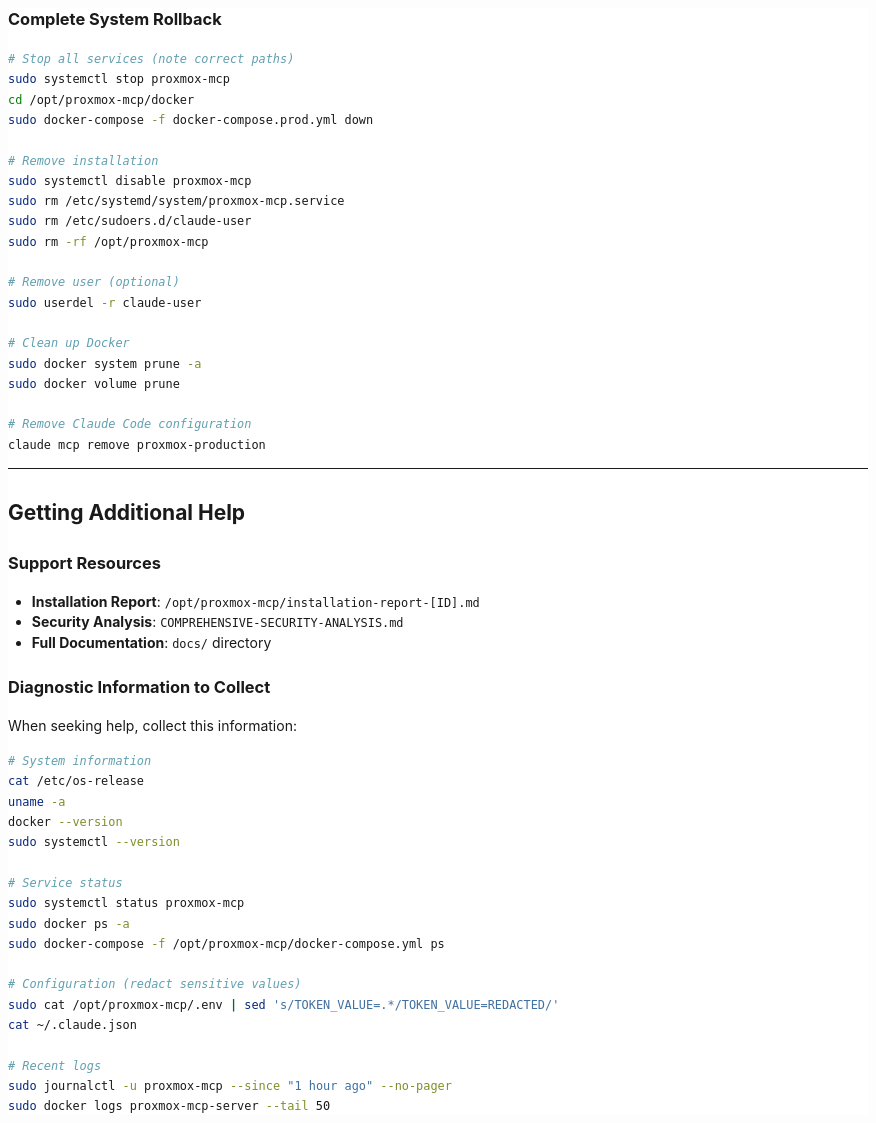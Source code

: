 ### Complete System Rollback

```bash
# Stop all services (note correct paths)
sudo systemctl stop proxmox-mcp
cd /opt/proxmox-mcp/docker
sudo docker-compose -f docker-compose.prod.yml down

# Remove installation
sudo systemctl disable proxmox-mcp
sudo rm /etc/systemd/system/proxmox-mcp.service
sudo rm /etc/sudoers.d/claude-user
sudo rm -rf /opt/proxmox-mcp

# Remove user (optional)
sudo userdel -r claude-user

# Clean up Docker
sudo docker system prune -a
sudo docker volume prune

# Remove Claude Code configuration
claude mcp remove proxmox-production
```

---

## Getting Additional Help

### Support Resources

- **Installation Report**: `/opt/proxmox-mcp/installation-report-[ID].md`
- **Security Analysis**: `COMPREHENSIVE-SECURITY-ANALYSIS.md`
- **Full Documentation**: `docs/` directory

### Diagnostic Information to Collect

When seeking help, collect this information:

```bash
# System information
cat /etc/os-release
uname -a
docker --version
sudo systemctl --version

# Service status
sudo systemctl status proxmox-mcp
sudo docker ps -a
sudo docker-compose -f /opt/proxmox-mcp/docker-compose.yml ps

# Configuration (redact sensitive values)
sudo cat /opt/proxmox-mcp/.env | sed 's/TOKEN_VALUE=.*/TOKEN_VALUE=REDACTED/'
cat ~/.claude.json

# Recent logs
sudo journalctl -u proxmox-mcp --since "1 hour ago" --no-pager
sudo docker logs proxmox-mcp-server --tail 50
```
